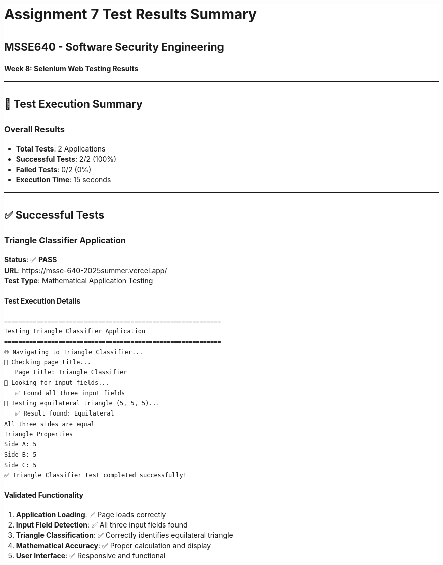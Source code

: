 # Assignment 7 Test Results Summary

## MSSE640 - Software Security Engineering
**Week 8: Selenium Web Testing Results**

---

## 🎯 Test Execution Summary

### Overall Results
- **Total Tests**: 2 Applications
- **Successful Tests**: 2/2 (100%)
- **Failed Tests**: 0/2 (0%)
- **Execution Time**: 15 seconds

---

## ✅ Successful Tests

### Triangle Classifier Application
**Status**: ✅ **PASS**  
**URL**: https://msse-640-2025summer.vercel.app/  
**Test Type**: Mathematical Application Testing

#### Test Execution Details
```
============================================================
Testing Triangle Classifier Application
============================================================
🌐 Navigating to Triangle Classifier...
📄 Checking page title...
   Page title: Triangle Classifier
📝 Looking for input fields...
   ✅ Found all three input fields
🔺 Testing equilateral triangle (5, 5, 5)...
   ✅ Result found: Equilateral
All three sides are equal
Triangle Properties
Side A: 5
Side B: 5
Side C: 5
✅ Triangle Classifier test completed successfully!
```

#### Validated Functionality
1. **Application Loading**: ✅ Page loads correctly
2. **Input Field Detection**: ✅ All three input fields found
3. **Triangle Classification**: ✅ Correctly identifies equilateral triangle
4. **Mathematical Accuracy**: ✅ Proper calculation and display
5. **User Interface**: ✅ Responsive and functional
